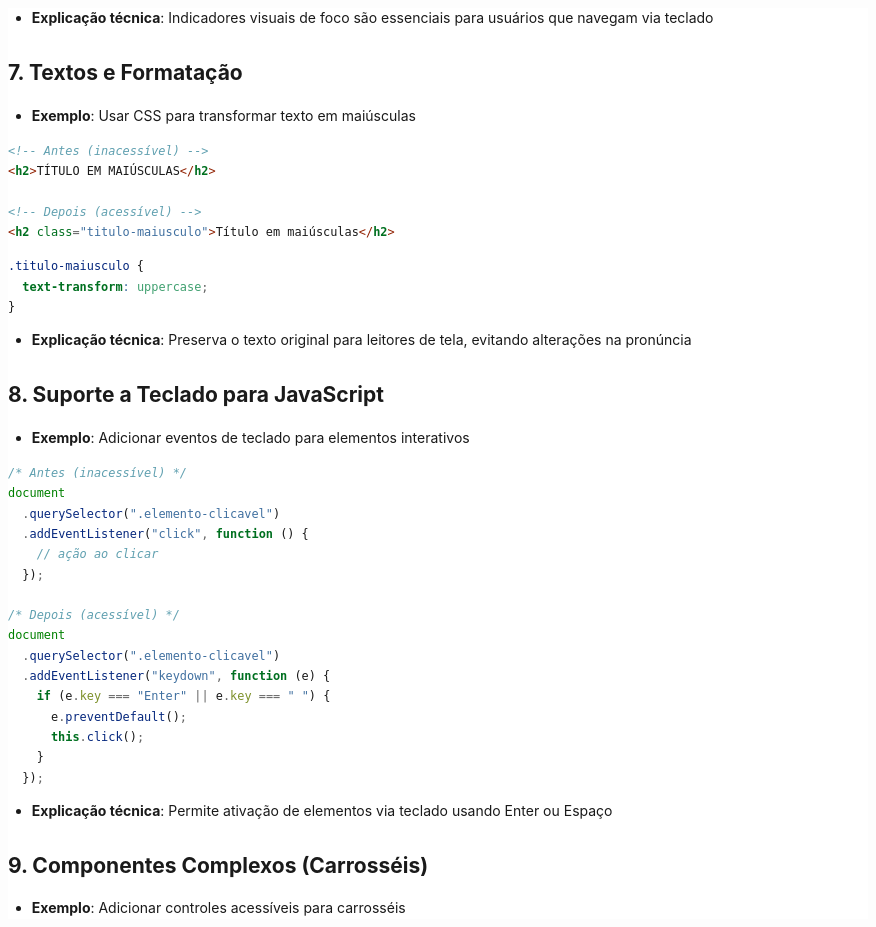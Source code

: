 ```css
```

- **Explicação técnica**: Indicadores visuais de foco são essenciais para usuários que navegam via teclado

## 7. Textos e Formatação

- **Exemplo**: Usar CSS para transformar texto em maiúsculas

```html
<!-- Antes (inacessível) -->
<h2>TÍTULO EM MAIÚSCULAS</h2>

<!-- Depois (acessível) -->
<h2 class="titulo-maiusculo">Título em maiúsculas</h2>
```

```css
.titulo-maiusculo {
  text-transform: uppercase;
}
```

- **Explicação técnica**: Preserva o texto original para leitores de tela, evitando alterações na pronúncia

## 8. Suporte a Teclado para JavaScript

- **Exemplo**: Adicionar eventos de teclado para elementos interativos

```js
/* Antes (inacessível) */
document
  .querySelector(".elemento-clicavel")
  .addEventListener("click", function () {
    // ação ao clicar
  });

/* Depois (acessível) */
document
  .querySelector(".elemento-clicavel")
  .addEventListener("keydown", function (e) {
    if (e.key === "Enter" || e.key === " ") {
      e.preventDefault();
      this.click();
    }
  });
```

- **Explicação técnica**: Permite ativação de elementos via teclado usando Enter ou Espaço

## 9. Componentes Complexos (Carrosséis)

- **Exemplo**: Adicionar controles acessíveis para carrosséis
